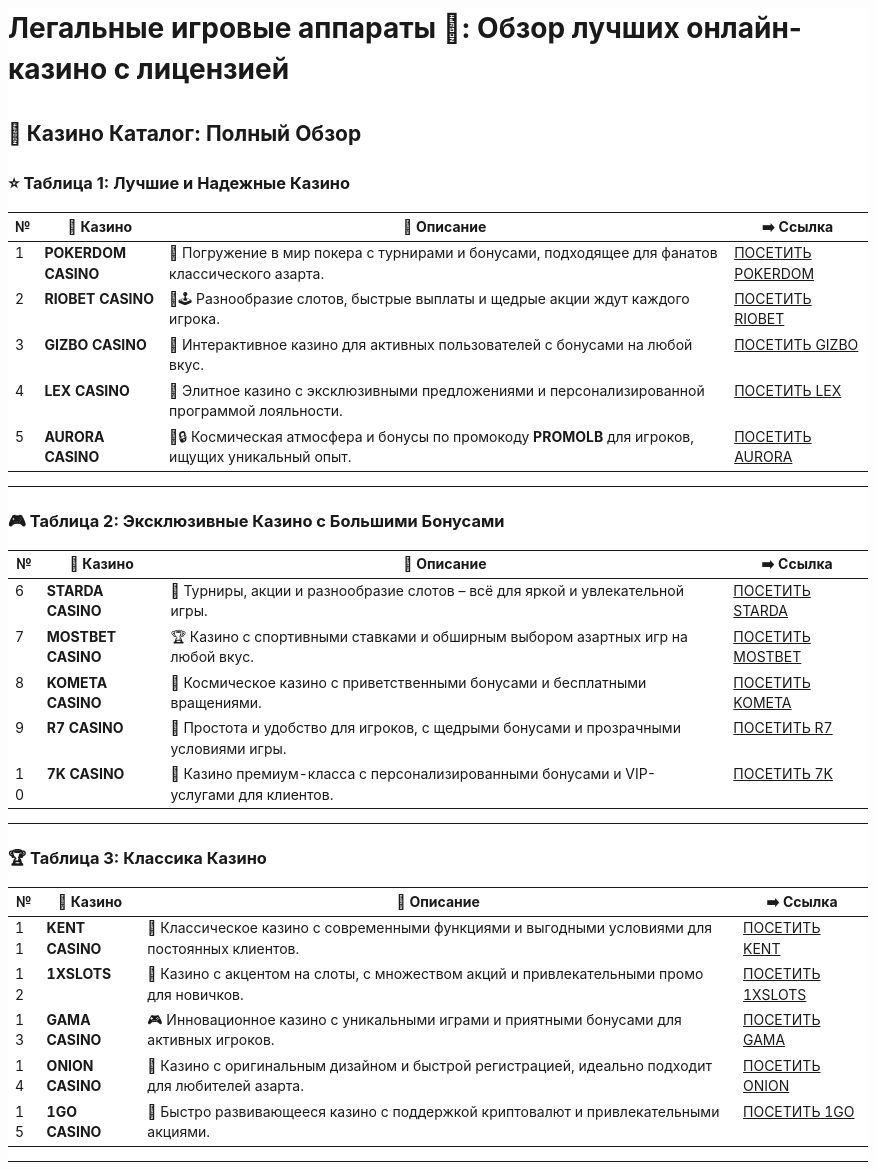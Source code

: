 # Легальные игровые аппараты 🎰: Обзор лучших онлайн-казино с лицензией
## 🎲 Казино Каталог: Полный Обзор

### ⭐ Таблица 1: Лучшие и Надежные Казино

| № | 🎰 Казино                | 📜 Описание                                                                                          | ➡️ Ссылка                                                                                          |
|----|--------------------------|------------------------------------------------------------------------------------------------------|----------------------------------------------------------------------------------------------------|
| 1  | **POKERDOM CASINO**      | 🎲 Погружение в мир покера с турнирами и бонусами, подходящее для фанатов классического азарта.       | [ПОСЕТИТЬ POKERDOM](https://brandplay.link/Bxg7SC7H)                                              |
| 2  | **RIOBET CASINO**        | 🌟🕹️ Разнообразие слотов, быстрые выплаты и щедрые акции ждут каждого игрока.                         | [ПОСЕТИТЬ RIOBET](https://brandplay.link/dtx89f2L)                                               |
| 3  | **GIZBO CASINO**         | 🚀 Интерактивное казино для активных пользователей с бонусами на любой вкус.                           | [ПОСЕТИТЬ GIZBO](https://gizbo-tea02.com/c8e962e89)                                              |
| 4  | **LEX CASINO**           | 🎰 Элитное казино с эксклюзивными предложениями и персонализированной программой лояльности.           | [ПОСЕТИТЬ LEX](https://brandplay.link/2HFTmBc8)                                                  |
| 5  | **AURORA CASINO**        | 🌌🔒 Космическая атмосфера и бонусы по промокоду **PROMOLB** для игроков, ищущих уникальный опыт.      | [ПОСЕТИТЬ AURORA](https://10trafic-stat2.com/click/668546566bcc6313411604c7/6766/15114/subaccount?promocode=PROMOLB) |

---

### 🎮 Таблица 2: Эксклюзивные Казино с Большими Бонусами

| №  | 🎰 Казино                | 📜 Описание                                                                                          | ➡️ Ссылка                                                                                          |
|----|--------------------------|------------------------------------------------------------------------------------------------------|----------------------------------------------------------------------------------------------------|
| 6  | **STARDA CASINO**        | 🌠 Турниры, акции и разнообразие слотов – всё для яркой и увлекательной игры.                         | [ПОСЕТИТЬ STARDA](https://brandplay.link/cpFQbWKn)                                               |
| 7  | **MOSTBET CASINO**       | 🏆 Казино с спортивными ставками и обширным выбором азартных игр на любой вкус.                        | [ПОСЕТИТЬ MOSTBET](https://ktbtis024ifqfn0mst.com/beQs)                                          |
| 8  | **KOMETA CASINO**        | 💫 Космическое казино с приветственными бонусами и бесплатными вращениями.                            | [ПОСЕТИТЬ KOMETA](https://brandplay.link/tLG15CCb)                                               |
| 9  | **R7 CASINO**            | 🎯 Простота и удобство для игроков, с щедрыми бонусами и прозрачными условиями игры.                  | [ПОСЕТИТЬ R7](https://brandplay.link/zPmNmTWG)                                                   |
| 10 | **7K CASINO**            | 💎 Казино премиум-класса с персонализированными бонусами и VIP-услугами для клиентов.                  | [ПОСЕТИТЬ 7K](https://brandplay.link/dd46bNgD)                                                   |

---

### 🏆 Таблица 3: Классика Казино

| №  | 🎰 Казино                | 📜 Описание                                                                                          | ➡️ Ссылка                                                                                          |
|----|--------------------------|------------------------------------------------------------------------------------------------------|----------------------------------------------------------------------------------------------------|
| 11 | **KENT CASINO**          | 🎲 Классическое казино с современными функциями и выгодными условиями для постоянных клиентов.        | [ПОСЕТИТЬ KENT](https://brandplay.link/tj7BwCb4)                                                 |
| 12 | **1XSLOTS**              | 🎰 Казино с акцентом на слоты, с множеством акций и привлекательными промо для новичков.              | [ПОСЕТИТЬ 1XSLOTS](https://brandplay.link/R4xfxqdm)                                              |
| 13 | **GAMA CASINO**          | 🎮 Инновационное казино с уникальными играми и приятными бонусами для активных игроков.               | [ПОСЕТИТЬ GAMA](https://brandplay.link/zrZpLFTP)                                                 |
| 14 | **ONION CASINO**         | 🧅 Казино с оригинальным дизайном и быстрой регистрацией, идеально подходит для любителей азарта.     | [ПОСЕТИТЬ ONION](https://obclk001-2d.top/click?offer_id=986&partner_id=10542&landing_id=1798&utm_medium=affiliate&sub_1=oncasino3) |
| 15 | **1GO CASINO**           | 🚀 Быстро развивающееся казино с поддержкой криптовалют и привлекательными акциями.                   | [ПОСЕТИТЬ 1GO](https://1go-ircp01.com/ce015f410)                                                |

---
